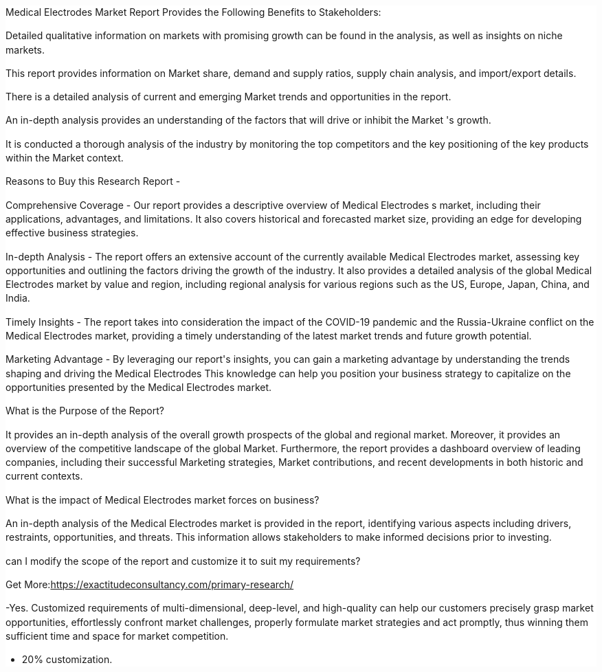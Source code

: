 Medical Electrodes Market Report Provides the Following Benefits to Stakeholders:

Detailed qualitative information on markets with promising growth can be found in the analysis, as well as insights on niche markets.

This report provides information on Market share, demand and supply ratios, supply chain analysis, and import/export details.

There is a detailed analysis of current and emerging Market trends and opportunities in the report.

An in-depth analysis provides an understanding of the factors that will drive or inhibit the Market 's growth.

It is conducted a thorough analysis of the industry by monitoring the top competitors and the key positioning of the key products within the Market context.

Reasons to Buy this Research Report -

Comprehensive Coverage - Our report provides a descriptive overview of Medical Electrodes s market, including their applications, advantages, and limitations. It also covers historical and forecasted market size, providing an edge for developing effective business strategies.

In-depth Analysis - The report offers an extensive account of the currently available Medical Electrodes market, assessing key opportunities and outlining the factors driving the growth of the industry. It also provides a detailed analysis of the global Medical Electrodes market by value and region, including regional analysis for various regions such as the US, Europe, Japan, China, and India.

Timely Insights - The report takes into consideration the impact of the COVID-19 pandemic and the Russia-Ukraine conflict on the Medical Electrodes market, providing a timely understanding of the latest market trends and future growth potential.

Marketing Advantage - By leveraging our report's insights, you can gain a marketing advantage by understanding the trends shaping and driving the Medical Electrodes This knowledge can help you position your business strategy to capitalize on the opportunities presented by the Medical Electrodes market.

What is the Purpose of the Report?

It provides an in-depth analysis of the overall growth prospects of the global and regional market. Moreover, it provides an overview of the competitive landscape of the global Market. Furthermore, the report provides a dashboard overview of leading companies, including their successful Marketing strategies, Market contributions, and recent developments in both historic and current contexts.

What is the impact of Medical Electrodes market forces on business?

An in-depth analysis of the Medical Electrodes market is provided in the report, identifying various aspects including drivers, restraints, opportunities, and threats. This information allows stakeholders to make informed decisions prior to investing.

can I modify the scope of the report and customize it to suit my requirements?

Get More:https://exactitudeconsultancy.com/primary-research/

-Yes. Customized requirements of multi-dimensional, deep-level, and high-quality can help our customers precisely grasp market opportunities, effortlessly confront market challenges, properly formulate market strategies and act promptly, thus winning them sufficient time and space for market competition.

- 20% customization.
